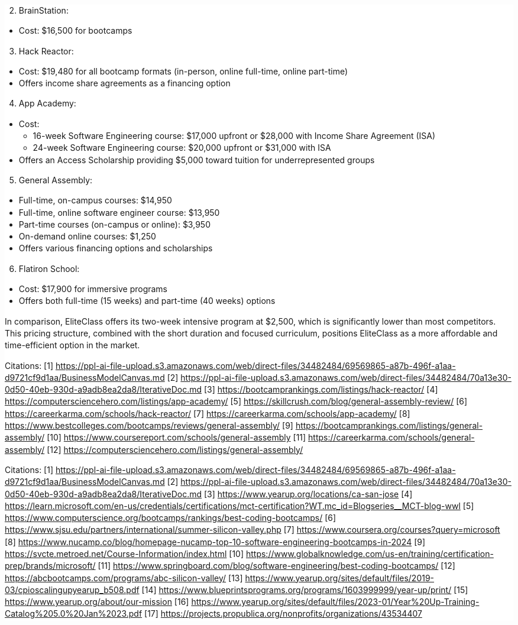 2. BrainStation:
- Cost: $16,500 for bootcamps

3. Hack Reactor:
- Cost: $19,480 for all bootcamp formats (in-person, online full-time, online part-time)
- Offers income share agreements as a financing option

4. App Academy:
- Cost: 
  - 16-week Software Engineering course: $17,000 upfront or $28,000 with Income Share Agreement (ISA)
  - 24-week Software Engineering course: $20,000 upfront or $31,000 with ISA
- Offers an Access Scholarship providing $5,000 toward tuition for underrepresented groups

5. General Assembly:
- Full-time, on-campus courses: $14,950
- Full-time, online software engineer course: $13,950
- Part-time courses (on-campus or online): $3,950
- On-demand online courses: $1,250
- Offers various financing options and scholarships

6. Flatiron School:
- Cost: $17,900 for immersive programs
- Offers both full-time (15 weeks) and part-time (40 weeks) options


In comparison, EliteClass offers its two-week intensive program at $2,500, which is significantly lower than most competitors. This pricing structure, combined with the short duration and focused curriculum, positions EliteClass as a more affordable and time-efficient option in the market.

Citations:
[1] https://ppl-ai-file-upload.s3.amazonaws.com/web/direct-files/34482484/69569865-a87b-496f-a1aa-d9721cf9d1aa/BusinessModelCanvas.md
[2] https://ppl-ai-file-upload.s3.amazonaws.com/web/direct-files/34482484/70a13e30-0d50-40eb-930d-a9adb8ea2da8/IterativeDoc.md
[3] https://bootcamprankings.com/listings/hack-reactor/
[4] https://computersciencehero.com/listings/app-academy/
[5] https://skillcrush.com/blog/general-assembly-review/
[6] https://careerkarma.com/schools/hack-reactor/
[7] https://careerkarma.com/schools/app-academy/
[8] https://www.bestcolleges.com/bootcamps/reviews/general-assembly/
[9] https://bootcamprankings.com/listings/general-assembly/
[10] https://www.coursereport.com/schools/general-assembly
[11] https://careerkarma.com/schools/general-assembly/
[12] https://computersciencehero.com/listings/general-assembly/

Citations:
[1] https://ppl-ai-file-upload.s3.amazonaws.com/web/direct-files/34482484/69569865-a87b-496f-a1aa-d9721cf9d1aa/BusinessModelCanvas.md
[2] https://ppl-ai-file-upload.s3.amazonaws.com/web/direct-files/34482484/70a13e30-0d50-40eb-930d-a9adb8ea2da8/IterativeDoc.md
[3] https://www.yearup.org/locations/ca-san-jose
[4] https://learn.microsoft.com/en-us/credentials/certifications/mct-certification?WT.mc_id=Blogseries__MCT-blog-wwl
[5] https://www.computerscience.org/bootcamps/rankings/best-coding-bootcamps/
[6] https://www.sjsu.edu/partners/international/summer-silicon-valley.php
[7] https://www.coursera.org/courses?query=microsoft
[8] https://www.nucamp.co/blog/homepage-nucamp-top-10-software-engineering-bootcamps-in-2024
[9] https://svcte.metroed.net/Course-Information/index.html
[10] https://www.globalknowledge.com/us-en/training/certification-prep/brands/microsoft/
[11] https://www.springboard.com/blog/software-engineering/best-coding-bootcamps/
[12] https://abcbootcamps.com/programs/abc-silicon-valley/
[13] https://www.yearup.org/sites/default/files/2019-03/cpioscalingupyearup_b508.pdf
[14] https://www.blueprintsprograms.org/programs/1603999999/year-up/print/
[15] https://www.yearup.org/about/our-mission
[16] https://www.yearup.org/sites/default/files/2023-01/Year%20Up-Training-Catalog%205.0%20Jan%2023.pdf
[17] https://projects.propublica.org/nonprofits/organizations/43534407